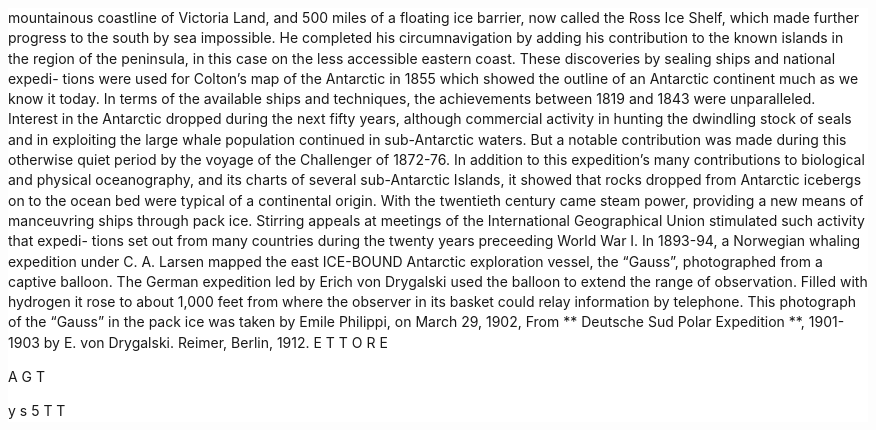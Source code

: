 mountainous coastline of Victoria Land, and 500 miles of 
a floating ice barrier, now called the Ross Ice Shelf, which 
made further progress to the south by sea impossible. He 
completed his circumnavigation by adding his contribution 
to the known islands in the region of the peninsula, in 
this case on the less accessible eastern coast. 
These discoveries by sealing ships and national expedi- 
tions were used for Colton’s map of the Antarctic in 1855 
which showed the outline of an Antarctic continent much 
as we know it today. In terms of the available ships and 
techniques, the achievements between 1819 and 1843 were 
unparalleled. 
Interest in the Antarctic dropped during the next fifty 
years, although commercial activity in hunting the 
dwindling stock of seals and in exploiting the large whale 
population continued in sub-Antarctic waters. But a 
notable contribution was made during this otherwise quiet 
period by the voyage of the Challenger of 1872-76. In 
addition to this expedition’s many contributions to 
biological and physical oceanography, and its charts of 
several sub-Antarctic Islands, it showed that rocks 
dropped from Antarctic icebergs on to the ocean bed were 
typical of a continental origin. 
With the twentieth century came steam power, providing 
a new means of manceuvring ships through pack ice. 
Stirring appeals at meetings of the International 
Geographical Union stimulated such activity that expedi- 
tions set out from many countries during the twenty years 
preceeding World War I. In 1893-94, a Norwegian 
whaling expedition under C. A. Larsen mapped the east 
ICE-BOUND Antarctic exploration vessel, the “Gauss”, photographed from a captive balloon. The German 
expedition led by Erich von Drygalski used the balloon to extend the range of observation. Filled with 
hydrogen it rose to about 1,000 feet from where the observer in its basket could relay information by 
telephone. This photograph of the “Gauss” in the pack ice was taken by Emile Philippi, on March 29, 1902, 
From ** Deutsche Sud Polar Expedition **, 1901-1903 by E. von Drygalski. Reimer, Berlin, 1912. 
E
T
T
O
R
E
 
A
G
T
 
y
s
 5 
T
T
 